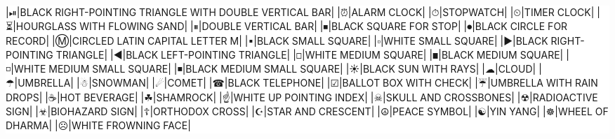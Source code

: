 |⏯|BLACK RIGHT-POINTING TRIANGLE WITH DOUBLE VERTICAL BAR|
|⏰|ALARM CLOCK|
|⏱|STOPWATCH|
|⏲|TIMER CLOCK|
|⏳|HOURGLASS WITH FLOWING SAND|
|⏸|DOUBLE VERTICAL BAR|
|⏹|BLACK SQUARE FOR STOP|
|⏺|BLACK CIRCLE FOR RECORD|
|Ⓜ|CIRCLED LATIN CAPITAL LETTER M|
|▪|BLACK SMALL SQUARE|
|▫|WHITE SMALL SQUARE|
|▶|BLACK RIGHT-POINTING TRIANGLE|
|◀|BLACK LEFT-POINTING TRIANGLE|
|◻|WHITE MEDIUM SQUARE|
|◼|BLACK MEDIUM SQUARE|
|◽|WHITE MEDIUM SMALL SQUARE|
|◾|BLACK MEDIUM SMALL SQUARE|
|☀|BLACK SUN WITH RAYS|
|☁|CLOUD|
|☂|UMBRELLA|
|☃|SNOWMAN|
|☄|COMET|
|☎|BLACK TELEPHONE|
|☑|BALLOT BOX WITH CHECK|
|☔|UMBRELLA WITH RAIN DROPS|
|☕|HOT BEVERAGE|
|☘|SHAMROCK|
|☝|WHITE UP POINTING INDEX|
|☠|SKULL AND CROSSBONES|
|☢|RADIOACTIVE SIGN|
|☣|BIOHAZARD SIGN|
|☦|ORTHODOX CROSS|
|☪|STAR AND CRESCENT|
|☮|PEACE SYMBOL|
|☯|YIN YANG|
|☸|WHEEL OF DHARMA|
|☹|WHITE FROWNING FACE|